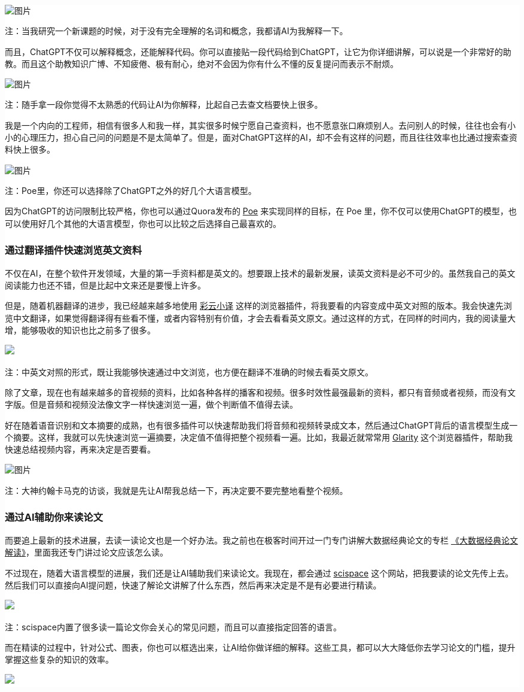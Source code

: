 ![图片](https://static001.geekbang.org/resource/image/14/20/14e140448cf9389ddf7e3f755fa35320.png?wh=706x726)

注：当我研究一个新课题的时候，对于没有完全理解的名词和概念，我都请AI为我解释一下。

而且，ChatGPT不仅可以解释概念，还能解释代码。你可以直接贴一段代码给到ChatGPT，让它为你详细讲解，可以说是一个非常好的助教。而且这个助教知识广博、不知疲倦、极有耐心，绝对不会因为你有什么不懂的反复提问而表示不耐烦。

![图片](https://static001.geekbang.org/resource/image/66/12/66aaed2e6173d0d4375bfe3dccd8f712.png?wh=699x1147)

注：随手拿一段你觉得不太熟悉的代码让AI为你解释，比起自己去查文档要快上很多。

我是一个内向的工程师，相信有很多人和我一样，其实很多时候宁愿自己查资料，也不愿意张口麻烦别人。去问别人的时候，往往也会有小小的心理压力，担心自己问的问题是不是太简单了。但是，面对ChatGPT这样的AI，却不会有这样的问题，而且往往效率也比通过搜索查资料快上很多。

![图片](https://static001.geekbang.org/resource/image/f8/f0/f817e6a559d454ac1dd388f3737890f0.png?wh=974x467)

注：Poe里，你还可以选择除了ChatGPT之外的好几个大语言模型。

因为ChatGPT的访问限制比较严格，你也可以通过Quora发布的 [Poe](https://Poe.com) 来实现同样的目标，在 Poe 里，你不仅可以使用ChatGPT的模型，也可以使用好几个其他的大语言模型，你也可以比较之后选择自己最喜欢的。

### 通过翻译插件快速浏览英文资料

不仅在AI，在整个软件开发领域，大量的第一手资料都是英文的。想要跟上技术的最新发展，读英文资料是必不可少的。虽然我自己的英文阅读能力也还不错，但是比起中文来还是要慢上许多。

但是，随着机器翻译的进步，我已经越来越多地使用 [彩云小译](https://fanyi.caiyunapp.com/#/) 这样的浏览器插件，将我要看的内容变成中英文对照的版本。我会快速先浏览中文翻译，如果觉得翻译得有些看不懂，或者内容特别有价值，才会去看看英文原文。通过这样的方式，在同样的时间内，我的阅读量大增，能够吸收的知识也比之前多了很多。

![](https://static001.geekbang.org/resource/image/86/7c/860c84ac984473b8322ffc8661255a7c.png?wh=1012x844)

注：中英文对照的形式，既让我能够快速通过中文浏览，也方便在翻译不准确的时候去看英文原文。

除了文章，现在也有越来越多的音视频的资料，比如各种各样的播客和视频。很多时效性最强最新的资料，都只有音频或者视频，而没有文字版。但是音频和视频没法像文字一样快速浏览一遍，做个判断值不值得去读。

好在随着语音识别和文本摘要的成熟，也有很多插件可以快速帮助我们将音频和视频转录成文本，然后通过ChatGPT背后的语言模型生成一个摘要。这样，我就可以先快速浏览一遍摘要，决定值不值得把整个视频看一遍。比如，我最近就常常用 [Glarity](https://chrome.google.com/webstore/detail/glarity-summary-for-googl/cmnlolelipjlhfkhpohphpedmkfbobjc/related) 这个浏览器插件，帮助我快速总结视频内容，再来决定是否要看。

![图片](https://static001.geekbang.org/resource/image/ab/8b/ab466a1a950ayy246e65c9aa4a3c078b.png?wh=1172x454)

注：大神约翰卡马克的访谈，我就是先让AI帮我总结一下，再决定要不要完整地看整个视频。

### 通过AI辅助你来读论文

而要追上最新的技术进展，去读一读论文也是一个好办法。我之前也在极客时间开过一门专门讲解大数据经典论文的专栏 [《大数据经典论文解读》](https://time.geekbang.org/column/intro/100091101)，里面我还专门讲过论文应该怎么读。

不过现在，随着大语言模型的进展，我们还是让AI辅助我们来读论文。我现在，都会通过 [scispace](https://typeset.io/) 这个网站，把我要读的论文先传上去。然后我们可以直接向AI提问题，快速了解论文讲解了什么东西，然后再来决定是不是有必要进行精读。

![](https://static001.geekbang.org/resource/image/e0/67/e02698a15410ba54dea8a7d1519d9a67.png?wh=1265x822)

注：scispace内置了很多读一篇论文你会关心的常见问题，而且可以直接指定回答的语言。

而在精读的过程中，针对公式、图表，你也可以框选出来，让AI给你做详细的解释。这些工具，都可以大大降低你去学习论文的门槛，提升掌握这些复杂的知识的效率。

![](https://static001.geekbang.org/resource/image/1c/1f/1c355e29485b07445abcddc7e6349d1f.png?wh=1055x978)
